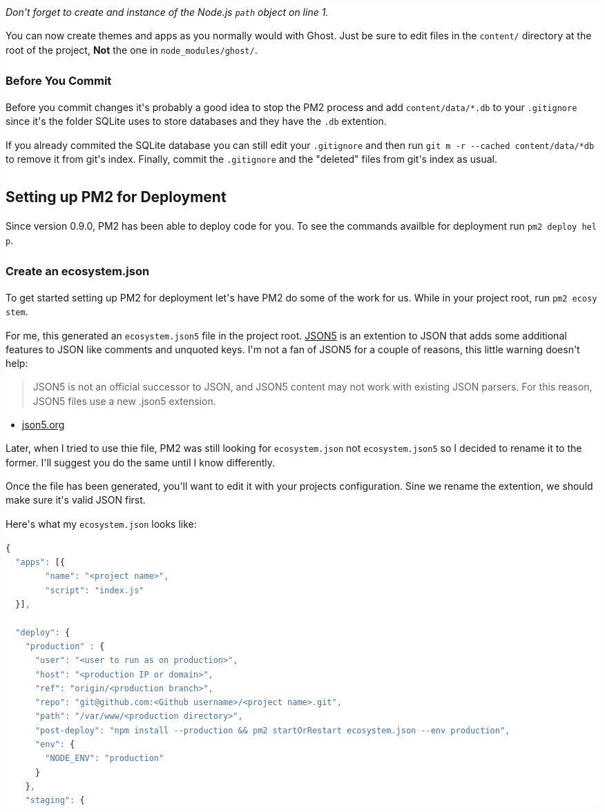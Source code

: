 *Don't forget to create and instance of the Node.js `path` object on line 1.*

You can now create themes and apps as you normally would with Ghost. Just be
sure to edit files in the `content/` directory at the root of the project,
**Not** the one in `node_modules/ghost/`.

### Before You Commit

Before you commit changes it's probably a good idea to stop the PM2 process and
add `content/data/*.db` to your `.gitignore` since it's the folder SQLite uses
to store databases and they have the `.db` extention.

If you already commited the SQLite database you can still edit your
`.gitignore` and then run `git m -r --cached content/data/*db` to remove it
from git's index. Finally, commit the `.gitignore` and the "deleted" files from
git's index as usual.

## Setting up PM2 for Deployment

Since version 0.9.0, PM2 has been able to deploy code for you. To see the
commands availble for deployment run `pm2 deploy help`.

### Create an ecosystem.json

To get started setting up PM2 for deployment let's have PM2 do some of the work
for us. While in your project root, run `pm2 ecosystem`.

For me, this generated an `ecosystem.json5` file in the project root.
[JSON5](http://json5.org) is an extention to JSON that adds some additional
features to JSON like comments and unquoted keys. I'm not a fan of JSON5 for a
couple of reasons, this little warning doesn't help:

> JSON5 is not an official successor to JSON, and JSON5 content may not work
> with existing JSON parsers. For this reason, JSON5 files use a new .json5
> extension.
- [json5.org](http://json5.org)

Later, when I tried to use thie file, PM2 was still looking for
`ecosystem.json` not `ecosystem.json5` so I decided to rename it to the former.
I'll suggest you do the same until I know differently.

Once the file has been generated, you'll want to edit it with your projects
configuration. Sine we rename the extention, we should make sure it's valid
JSON first.

Here's what my `ecosystem.json` looks like:

```javascript
{
  "apps": [{
		"name": "<project name>",
		"script": "index.js"
  }],

  "deploy": {
    "production" : {
      "user": "<user to run as on production>",
      "host": "<production IP or domain>",
      "ref": "origin/<production branch>",
      "repo": "git@github.com:<Github username>/<project name>.git",
      "path": "/var/www/<production directory>",
      "post-deploy": "npm install --production && pm2 startOrRestart ecosystem.json --env production",
      "env": {
        "NODE_ENV": "production"
      }
    },
    "staging": {
```
